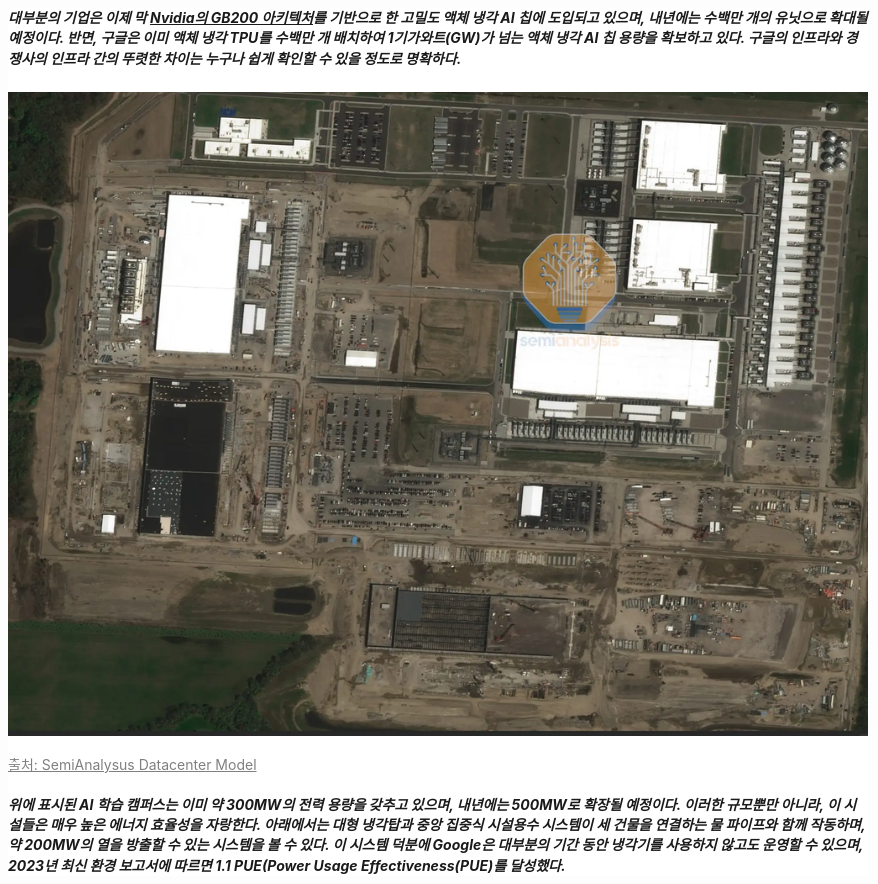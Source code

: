 ##### 대부분의 기업은 이제 막 [Nvidia의 GB200 아키텍처](https://semianalysis.com/2024/07/17/gb200-hardware-architecture-and-component/)를 기반으로 한 고밀도 액체 냉각 AI 칩에 도입되고 있으며, 내년에는 수백만 개의 유닛으로 확대될 예정이다. 반면, 구글은 이미 액체 냉각 TPU를 수백만 개 배치하여 1기가와트(GW)가 넘는 액체 냉각 AI 칩 용량을 확보하고 있다. 구글의 인프라와 경쟁사의 인프라 간의 뚜렷한 차이는 누구나 쉽게 확인할 수 있을 정도로 명확하다. #####

<p align="center"><img src = "./multidatacenter-20240904/images02.png"></p>
<a href="https://semianalysis.com/2024/03/13/ai-datacenter-energy-dilemma-race/" target="_blank" align="left" style="color: gray;" size="10" target="_blank">출처: SemiAnalysus Datacenter Model</a>

##### 위에 표시된 AI 학습 캠퍼스는 이미 약 300MW의 전력 용량을 갖추고 있으며, 내년에는 500MW로 확장될 예정이다. 이러한 규모뿐만 아니라, 이 시설들은 매우 높은 에너지 효율성을 자랑한다. 아래에서는 대형 냉각탑과 중앙 집중식 시설용수 시스템이 세 건물을 연결하는 물 파이프와 함께 작동하며, 약 200MW의 열을 방출할 수 있는 시스템을 볼 수 있다. 이 시스템 덕분에 Google은 대부분의 기간 동안 냉각기를 사용하지 않고도 운영할 수 있으며, 2023년 최신 환경 보고서에 따르면 1.1 PUE(Power Usage Effectiveness(PUE)를 달성했다. #####
